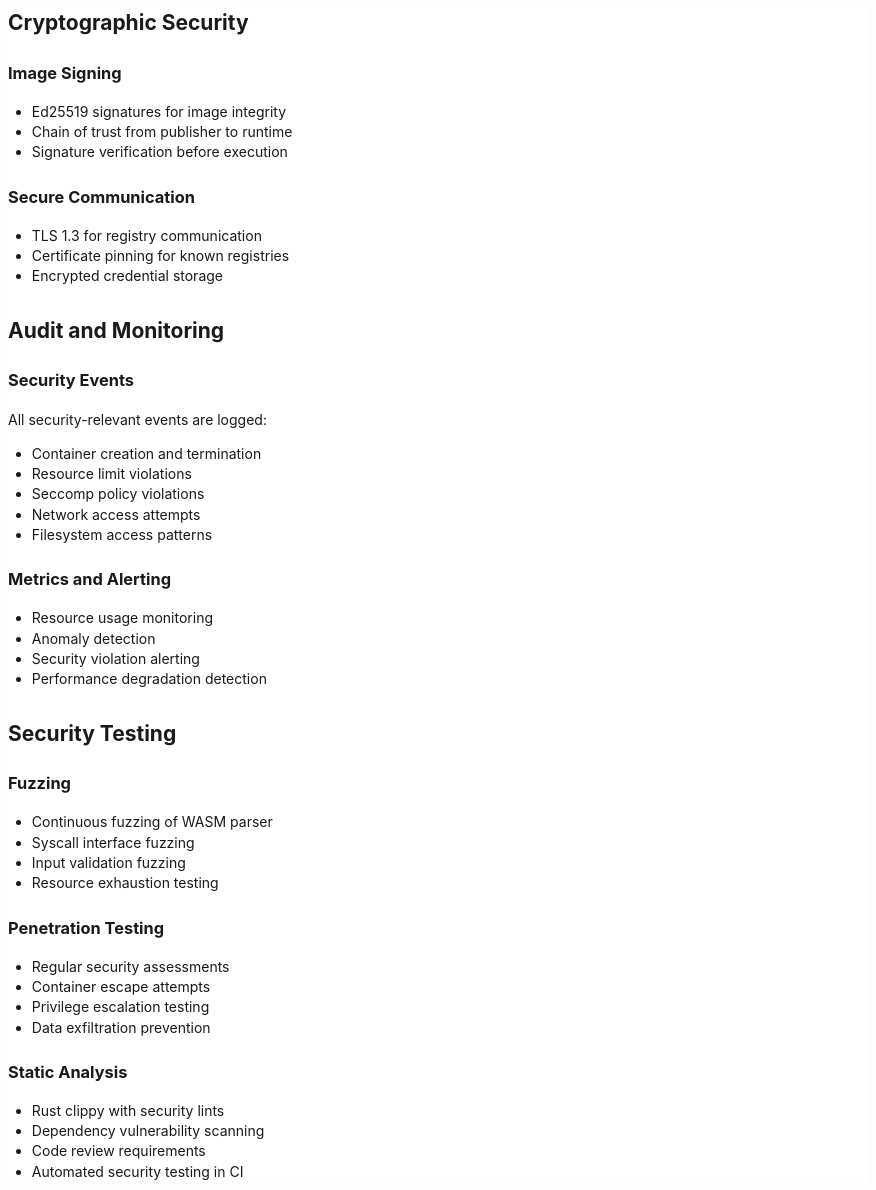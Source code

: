 ## Cryptographic Security

### Image Signing
- Ed25519 signatures for image integrity
- Chain of trust from publisher to runtime
- Signature verification before execution

### Secure Communication
- TLS 1.3 for registry communication
- Certificate pinning for known registries
- Encrypted credential storage

## Audit and Monitoring

### Security Events
All security-relevant events are logged:
- Container creation and termination
- Resource limit violations
- Seccomp policy violations
- Network access attempts
- Filesystem access patterns

### Metrics and Alerting
- Resource usage monitoring
- Anomaly detection
- Security violation alerting
- Performance degradation detection

## Security Testing

### Fuzzing
- Continuous fuzzing of WASM parser
- Syscall interface fuzzing
- Input validation fuzzing
- Resource exhaustion testing

### Penetration Testing
- Regular security assessments
- Container escape attempts
- Privilege escalation testing
- Data exfiltration prevention

### Static Analysis
- Rust clippy with security lints
- Dependency vulnerability scanning
- Code review requirements
- Automated security testing in CI
